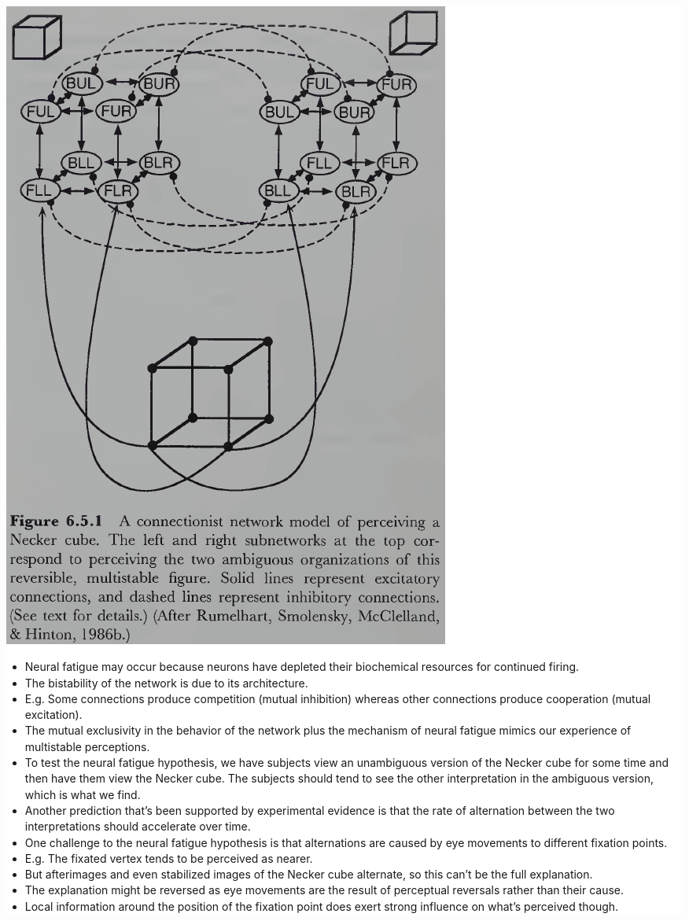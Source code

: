 ![Figure 6.5.1](figure6-5-1.png)
- Neural fatigue may occur because neurons have depleted their biochemical resources for continued firing.
- The bistability of the network is due to its architecture.
- E.g. Some connections produce competition (mutual inhibition) whereas other connections produce cooperation (mutual excitation).
- The mutual exclusivity in the behavior of the network plus the mechanism of neural fatigue mimics our experience of multistable perceptions.
- To test the neural fatigue hypothesis, we have subjects view an unambiguous version of the Necker cube for some time and then have them view the Necker cube. The subjects should tend to see the other interpretation in the ambiguous version, which is what we find.
- Another prediction that’s been supported by experimental evidence is that the rate of alternation between the two interpretations should accelerate over time.
- One challenge to the neural fatigue hypothesis is that alternations are caused by eye movements to different fixation points.
- E.g. The fixated vertex tends to be perceived as nearer.
- But afterimages and even stabilized images of the Necker cube alternate, so this can’t be the full explanation.
- The explanation might be reversed as eye movements are the result of perceptual reversals rather than their cause.
- Local information around the position of the fixation point does exert strong influence on what’s perceived though.